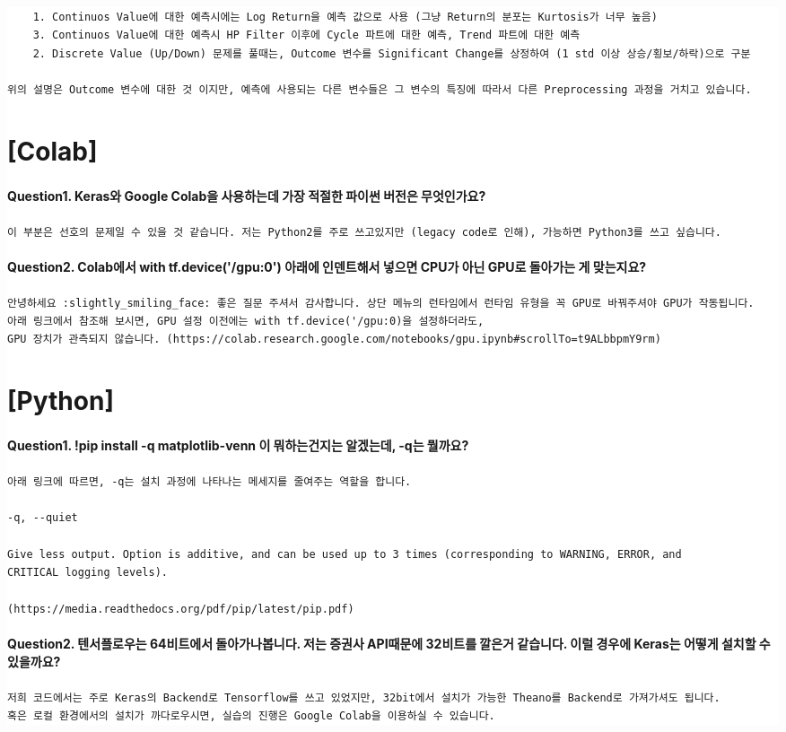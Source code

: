         1. Continuos Value에 대한 예측시에는 Log Return을 예측 값으로 사용 (그냥 Return의 분포는 Kurtosis가 너무 높음)
        3. Continuos Value에 대한 예측시 HP Filter 이후에 Cycle 파트에 대한 예측, Trend 파트에 대한 예측
        2. Discrete Value (Up/Down) 문제를 풀때는, Outcome 변수를 Significant Change를 상정하여 (1 std 이상 상승/횡보/하락)으로 구분

    위의 설명은 Outcome 변수에 대한 것 이지만, 예측에 사용되는 다른 변수들은 그 변수의 특징에 따라서 다른 Preprocessing 과정을 거치고 있습니다.

# [Colab]
#### Question1. Keras와 Google Colab을 사용하는데 가장 적절한 파이썬 버전은 무엇인가요?

    이 부분은 선호의 문제일 수 있을 것 같습니다. 저는 Python2를 주로 쓰고있지만 (legacy code로 인해), 가능하면 Python3를 쓰고 싶습니다.

#### Question2. Colab에서 with tf.device('/gpu:0') 아래에 인덴트해서 넣으면 CPU가 아닌 GPU로 돌아가는 게 맞는지요? 

    안녕하세요 :slightly_smiling_face: 좋은 질문 주셔서 감사합니다. 상단 메뉴의 런타임에서 런타임 유형을 꼭 GPU로 바꿔주셔야 GPU가 작동됩니다. 
    아래 링크에서 참조해 보시면, GPU 설정 이전에는 with tf.device('/gpu:0)을 설정하더라도, 
    GPU 장치가 관측되지 않습니다. (https://colab.research.google.com/notebooks/gpu.ipynb#scrollTo=t9ALbbpmY9rm)

# [Python]
#### Question1. !pip install -q matplotlib-venn 이 뭐하는건지는 알겠는데, -q는 뭘까요?

    아래 링크에 따르면, -q는 설치 과정에 나타나는 메세지를 줄여주는 역할을 합니다.

    -q, --quiet

    Give less output. Option is additive, and can be used up to 3 times (corresponding to WARNING, ERROR, and
    CRITICAL logging levels).

    (https://media.readthedocs.org/pdf/pip/latest/pip.pdf)

#### Question2. 텐서플로우는 64비트에서 돌아가나봅니다. 저는 증권사 API때문에 32비트를 깔은거 같습니다. 이럴 경우에 Keras는 어떻게 설치할 수 있을까요?

    저희 코드에서는 주로 Keras의 Backend로 Tensorflow를 쓰고 있었지만, 32bit에서 설치가 가능한 Theano를 Backend로 가져가셔도 됩니다. 
    혹은 로컬 환경에서의 설치가 까다로우시면, 실습의 진행은 Google Colab을 이용하실 수 있습니다.